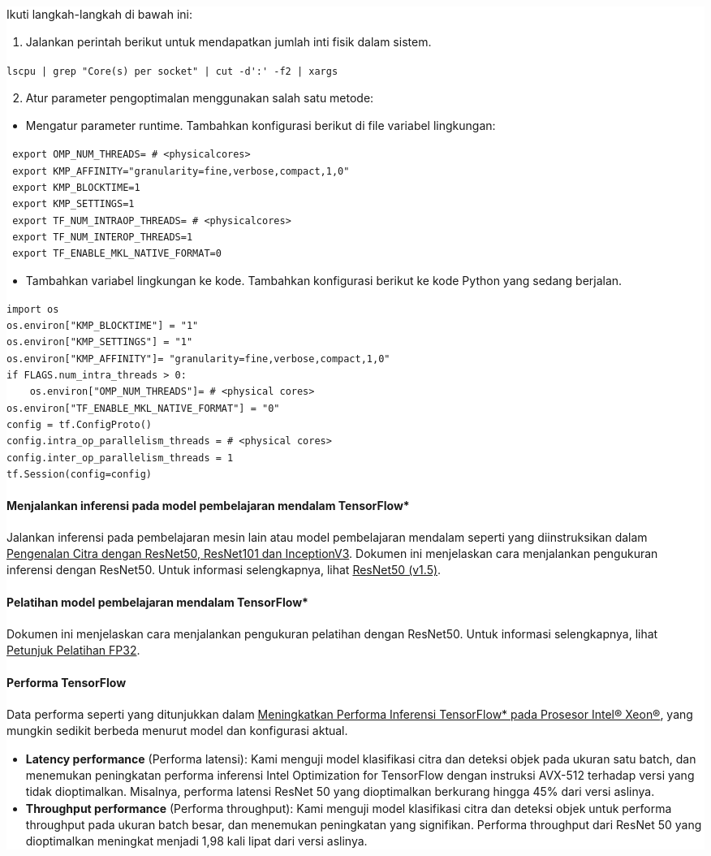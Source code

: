 Ikuti langkah-langkah di bawah ini:
1. Jalankan perintah berikut untuk mendapatkan jumlah inti fisik dalam sistem.
```
lscpu | grep "Core(s) per socket" | cut -d':' -f2 | xargs
```
2. Atur parameter pengoptimalan menggunakan salah satu metode:
 - Mengatur parameter runtime. Tambahkan konfigurasi berikut di file variabel lingkungan:
``` 
 export OMP_NUM_THREADS= # <physicalcores>
 export KMP_AFFINITY="granularity=fine,verbose,compact,1,0"
 export KMP_BLOCKTIME=1
 export KMP_SETTINGS=1
 export TF_NUM_INTRAOP_THREADS= # <physicalcores>
 export TF_NUM_INTEROP_THREADS=1
 export TF_ENABLE_MKL_NATIVE_FORMAT=0
```
 - Tambahkan variabel lingkungan ke kode. Tambahkan konfigurasi berikut ke kode Python yang sedang berjalan.
```
import os
os.environ["KMP_BLOCKTIME"] = "1"
os.environ["KMP_SETTINGS"] = "1"
os.environ["KMP_AFFINITY"]= "granularity=fine,verbose,compact,1,0"
if FLAGS.num_intra_threads > 0:
    os.environ["OMP_NUM_THREADS"]= # <physical cores>
os.environ["TF_ENABLE_MKL_NATIVE_FORMAT"] = "0"
config = tf.ConfigProto()
config.intra_op_parallelism_threads = # <physical cores>
config.inter_op_parallelism_threads = 1
tf.Session(config=config)
```

#### Menjalankan inferensi pada model pembelajaran mendalam TensorFlow\*
Jalankan inferensi pada pembelajaran mesin lain atau model pembelajaran mendalam seperti yang diinstruksikan dalam [Pengenalan Citra dengan ResNet50, ResNet101 dan InceptionV3](https://github.com/IntelAI/models/blob/master/docs/image_recognition/tensorflow/Tutorial.md). Dokumen ini menjelaskan cara menjalankan pengukuran inferensi dengan ResNet50. Untuk informasi selengkapnya, lihat [ResNet50 (v1.5)](https://github.com/IntelAI/models/blob/master/benchmarks/image_recognition/tensorflow/resnet50v1_5/README.md).

#### Pelatihan model pembelajaran mendalam TensorFlow\*
Dokumen ini menjelaskan cara menjalankan pengukuran pelatihan dengan ResNet50. Untuk informasi selengkapnya, lihat [Petunjuk Pelatihan FP32](https://github.com/IntelAI/models/blob/master/benchmarks/image_recognition/tensorflow/resnet50v1_5/README.md#fp32-training-instructions).

#### Performa TensorFlow

Data performa seperti yang ditunjukkan dalam [Meningkatkan Performa Inferensi TensorFlow* pada Prosesor Intel® Xeon®](https://www.intel.com/content/www/us/en/artificial-intelligence/posts/improving-tensorflow-inference-performance-on-intel-xeon-processors.html), yang mungkin sedikit berbeda menurut model dan konfigurasi aktual.
 - **Latency performance** (Performa latensi):
    Kami menguji model klasifikasi citra dan deteksi objek pada ukuran satu batch, dan menemukan peningkatan performa inferensi Intel Optimization for TensorFlow dengan instruksi AVX-512 terhadap versi yang tidak dioptimalkan. Misalnya, performa latensi ResNet 50 yang dioptimalkan berkurang hingga 45% dari versi aslinya.
 - **Throughput performance** (Performa throughput):
    Kami menguji model klasifikasi citra dan deteksi objek untuk performa throughput pada ukuran batch besar, dan menemukan peningkatan yang signifikan. Performa throughput dari ResNet 50 yang dioptimalkan meningkat menjadi 1,98 kali lipat dari versi aslinya.
